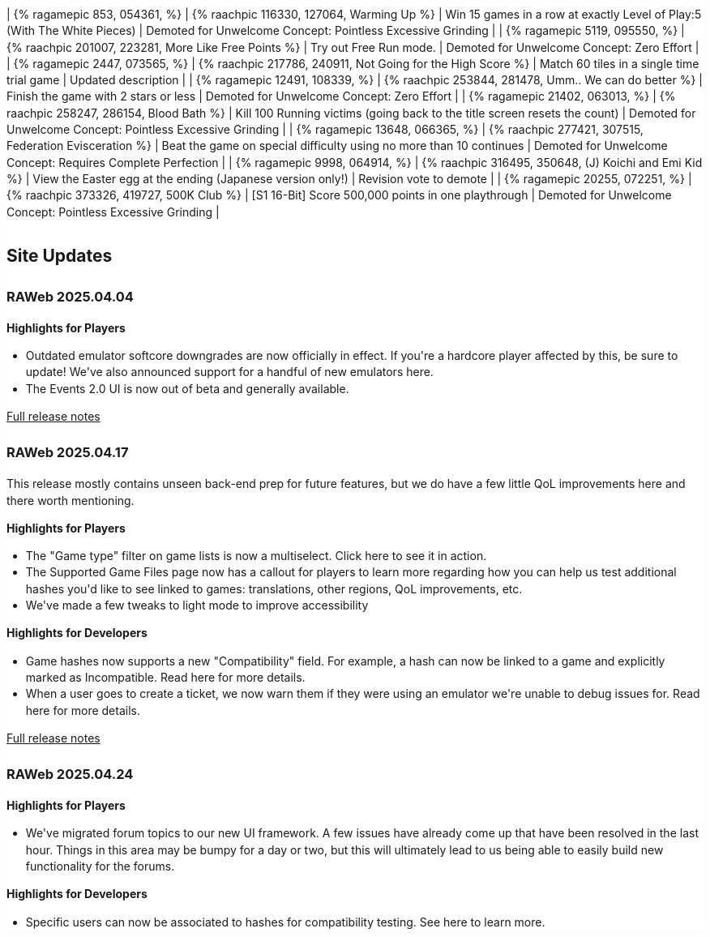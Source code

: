 | {% ragamepic 853,   054361, %} | {% raachpic 116330, 127064, Warming Up %}                   | Win 15 games in a row at exactly Level of Play:5 (With The White Pieces)   | Demoted for Unwelcome Concept: Pointless Excessive Grinding |
| {% ragamepic 5119,  095550, %} | {% raachpic 201007, 223281, More Like Free Points %}        | Try out Free Run mode.                                                     | Demoted for Unwelcome Concept: Zero Effort                  |
| {% ragamepic 2447,  073565, %} | {% raachpic 217786, 240911, Not Going for the High Score %} | Match 60 tiles in a single time trial game                                 | Updated description                                         |
| {% ragamepic 12491, 108339, %} | {% raachpic 253844, 281478, Umm.. We can do better %}       | Finish the game with 2 stars or less                                       | Demoted for Unwelcome Concept: Zero Effort                  |
| {% ragamepic 21402, 063013, %} | {% raachpic 258247, 286154, Blood Bath %}                   | Kill 100 Running victims (going back to the title screen resets the count) | Demoted for Unwelcome Concept: Pointless Excessive Grinding |
| {% ragamepic 13648, 066365, %} | {% raachpic 277421, 307515, Federation Evisceration %}      | Beat the game on special difficulty using no more than 10 continues        | Demoted for Unwelcome Concept: Requires Complete Perfection |
| {% ragamepic 9998,  064914, %} | {% raachpic 316495, 350648, (J) Koichi and Emi Kid %}       | View the Easter egg at the ending (Japanese version only!)                 | Revision vote to demote                                     |
| {% ragamepic 20255, 072251, %} | {% raachpic 373326, 419727, 500K Club %}                    | [S1 16-Bit] Score 500,000 points in one playthrough                        | Demoted for Unwelcome Concept: Pointless Excessive Grinding |

## Site Updates
### RAWeb 2025.04.04
**Highlights for Players**  
- Outdated emulator softcore downgrades are now officially in effect. If you're a hardcore player affected by this, be sure to update! We've also announced support for a handful of new emulators here.
- The Events 2.0 UI is now out of beta and generally available.

[Full release notes](https://github.com/RetroAchievements/RAWeb/releases/tag/2025.04.04)

### RAWeb 2025.04.17
This release mostly contains unseen back-end prep for future features, but we do have a few little QoL improvements here and there worth mentioning.

**Highlights for Players**  
- The "Game type" filter on game lists is now a multiselect. Click here to see it in action.
- The Supported Game Files page now has a callout for players to learn more regarding how you can help us test additional hashes you'd like to see linked to games: translations, other regions, QoL improvements, etc.
- We've made a few tweaks to light mode to improve accessibility

**Highlights for Developers**  
- Game hashes now supports a new "Compatibility" field. For example, a hash can now be linked to a game and explicitly marked as Incompatible. Read here for more details.
- When a user goes to create a ticket, we now warn them if they were using an emulator we're unable to debug issues for. Read here for more details.

[Full release notes](https://github.com/RetroAchievements/RAWeb/releases/tag/2025.04.17)

### RAWeb 2025.04.24

**Highlights for Players**  
- We've migrated forum topics to our new UI framework. A few issues have already come up that have been resolved in the last hour. Things in this area may be bumpy for a day or two, but this will ultimately lead to us being able to easily build new functionality for the forums.

**Highlights for Developers**  
- Specific users can now be associated to hashes for compatibility testing. See here to learn more.
